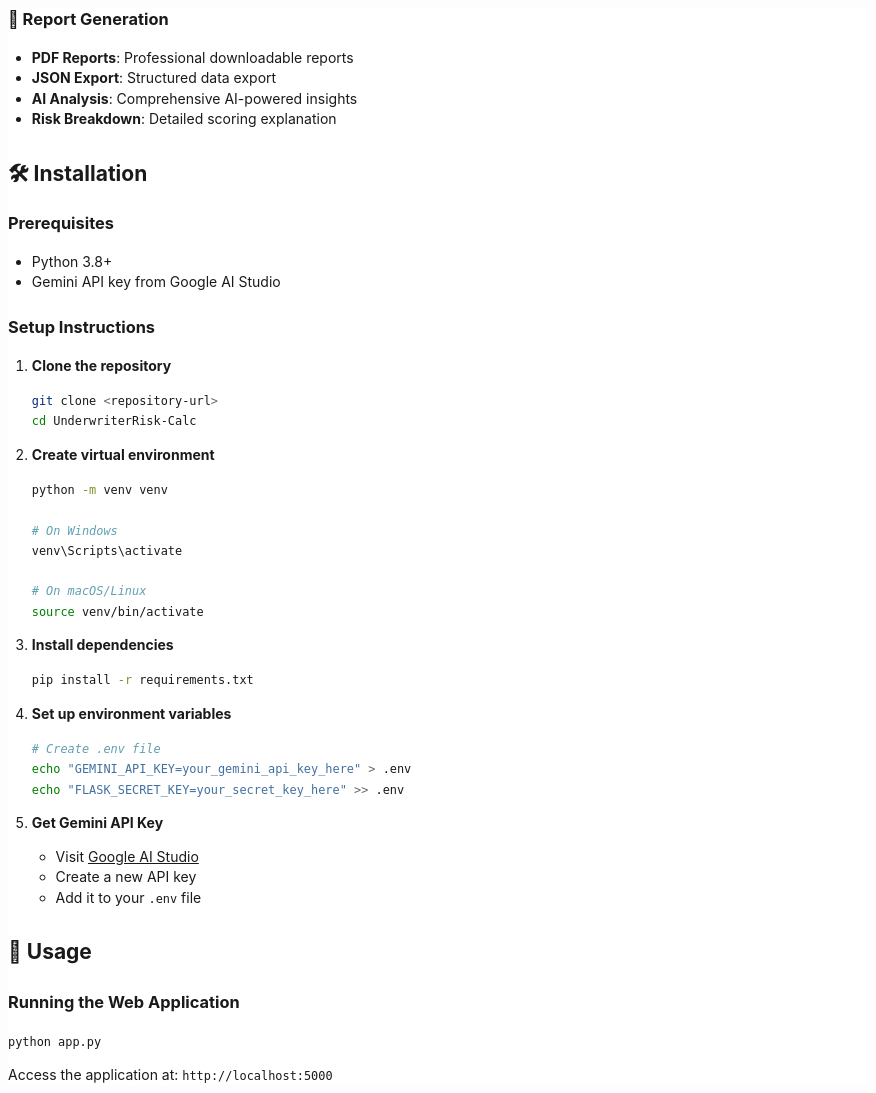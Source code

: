 ### 📄 Report Generation
- **PDF Reports**: Professional downloadable reports
- **JSON Export**: Structured data export
- **AI Analysis**: Comprehensive AI-powered insights
- **Risk Breakdown**: Detailed scoring explanation

## 🛠️ Installation

### Prerequisites
- Python 3.8+
- Gemini API key from Google AI Studio

### Setup Instructions

1. **Clone the repository**
   ```bash
   git clone <repository-url>
   cd UnderwriterRisk-Calc
   ```

2. **Create virtual environment**
   ```bash
   python -m venv venv
   
   # On Windows
   venv\Scripts\activate
   
   # On macOS/Linux
   source venv/bin/activate
   ```

3. **Install dependencies**
   ```bash
   pip install -r requirements.txt
   ```

4. **Set up environment variables**
   ```bash
   # Create .env file
   echo "GEMINI_API_KEY=your_gemini_api_key_here" > .env
   echo "FLASK_SECRET_KEY=your_secret_key_here" >> .env
   ```

5. **Get Gemini API Key**
   - Visit [Google AI Studio](https://aistudio.google.com/)
   - Create a new API key
   - Add it to your `.env` file

## 🚀 Usage

### Running the Web Application
```bash
python app.py
```
Access the application at: `http://localhost:5000`
